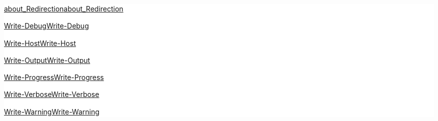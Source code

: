 [<span data-ttu-id="66a12-216">about_Redirection</span><span class="sxs-lookup"><span data-stu-id="66a12-216">about_Redirection</span></span>](../Microsoft.PowerShell.Core/About/about_Redirection.md)

[<span data-ttu-id="66a12-217">Write-Debug</span><span class="sxs-lookup"><span data-stu-id="66a12-217">Write-Debug</span></span>](Write-Debug.md)

[<span data-ttu-id="66a12-218">Write-Host</span><span class="sxs-lookup"><span data-stu-id="66a12-218">Write-Host</span></span>](Write-Host.md)

[<span data-ttu-id="66a12-219">Write-Output</span><span class="sxs-lookup"><span data-stu-id="66a12-219">Write-Output</span></span>](Write-Output.md)

[<span data-ttu-id="66a12-220">Write-Progress</span><span class="sxs-lookup"><span data-stu-id="66a12-220">Write-Progress</span></span>](Write-Progress.md)

[<span data-ttu-id="66a12-221">Write-Verbose</span><span class="sxs-lookup"><span data-stu-id="66a12-221">Write-Verbose</span></span>](Write-Verbose.md)

[<span data-ttu-id="66a12-222">Write-Warning</span><span class="sxs-lookup"><span data-stu-id="66a12-222">Write-Warning</span></span>](Write-Warning.md)
